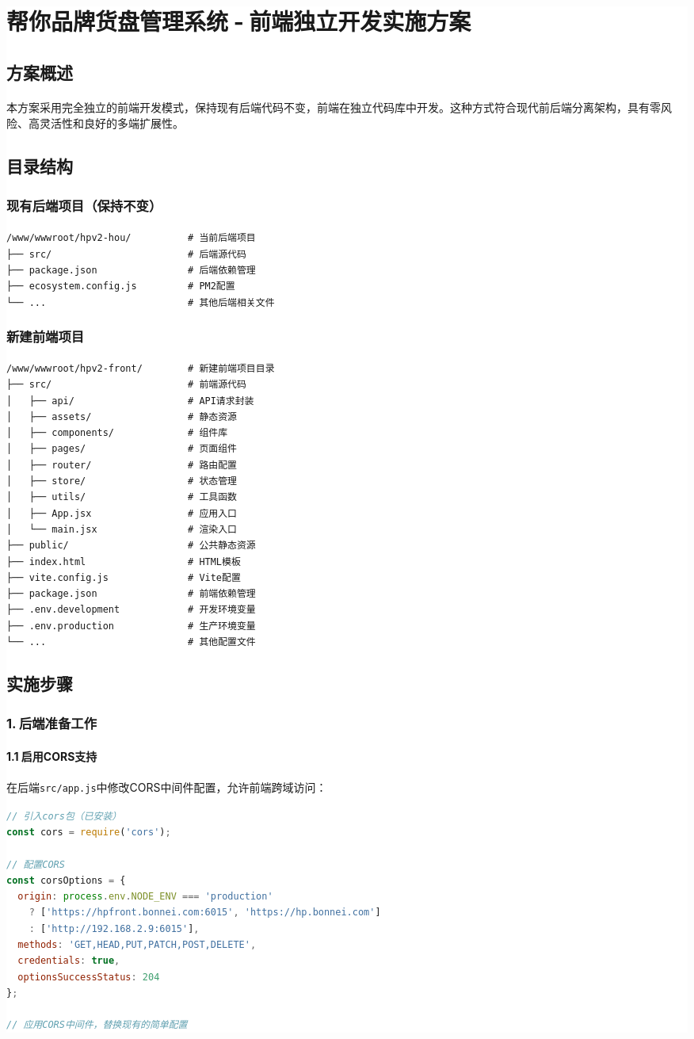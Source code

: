 # 帮你品牌货盘管理系统 - 前端独立开发实施方案

## 方案概述

本方案采用完全独立的前端开发模式，保持现有后端代码不变，前端在独立代码库中开发。这种方式符合现代前后端分离架构，具有零风险、高灵活性和良好的多端扩展性。

## 目录结构

### 现有后端项目（保持不变）
```
/www/wwwroot/hpv2-hou/          # 当前后端项目
├── src/                        # 后端源代码
├── package.json                # 后端依赖管理
├── ecosystem.config.js         # PM2配置
└── ...                         # 其他后端相关文件
```

### 新建前端项目
```
/www/wwwroot/hpv2-front/        # 新建前端项目目录
├── src/                        # 前端源代码
│   ├── api/                    # API请求封装
│   ├── assets/                 # 静态资源
│   ├── components/             # 组件库
│   ├── pages/                  # 页面组件
│   ├── router/                 # 路由配置
│   ├── store/                  # 状态管理
│   ├── utils/                  # 工具函数
│   ├── App.jsx                 # 应用入口
│   └── main.jsx                # 渲染入口
├── public/                     # 公共静态资源
├── index.html                  # HTML模板
├── vite.config.js              # Vite配置
├── package.json                # 前端依赖管理
├── .env.development            # 开发环境变量
├── .env.production             # 生产环境变量
└── ...                         # 其他配置文件
```

## 实施步骤

### 1. 后端准备工作

#### 1.1 启用CORS支持
在后端`src/app.js`中修改CORS中间件配置，允许前端跨域访问：

```javascript
// 引入cors包（已安装）
const cors = require('cors');

// 配置CORS
const corsOptions = {
  origin: process.env.NODE_ENV === 'production' 
    ? ['https://hpfront.bonnei.com:6015', 'https://hp.bonnei.com'] 
    : ['http://192.168.2.9:6015'],
  methods: 'GET,HEAD,PUT,PATCH,POST,DELETE',
  credentials: true,
  optionsSuccessStatus: 204
};

// 应用CORS中间件，替换现有的简单配置
```